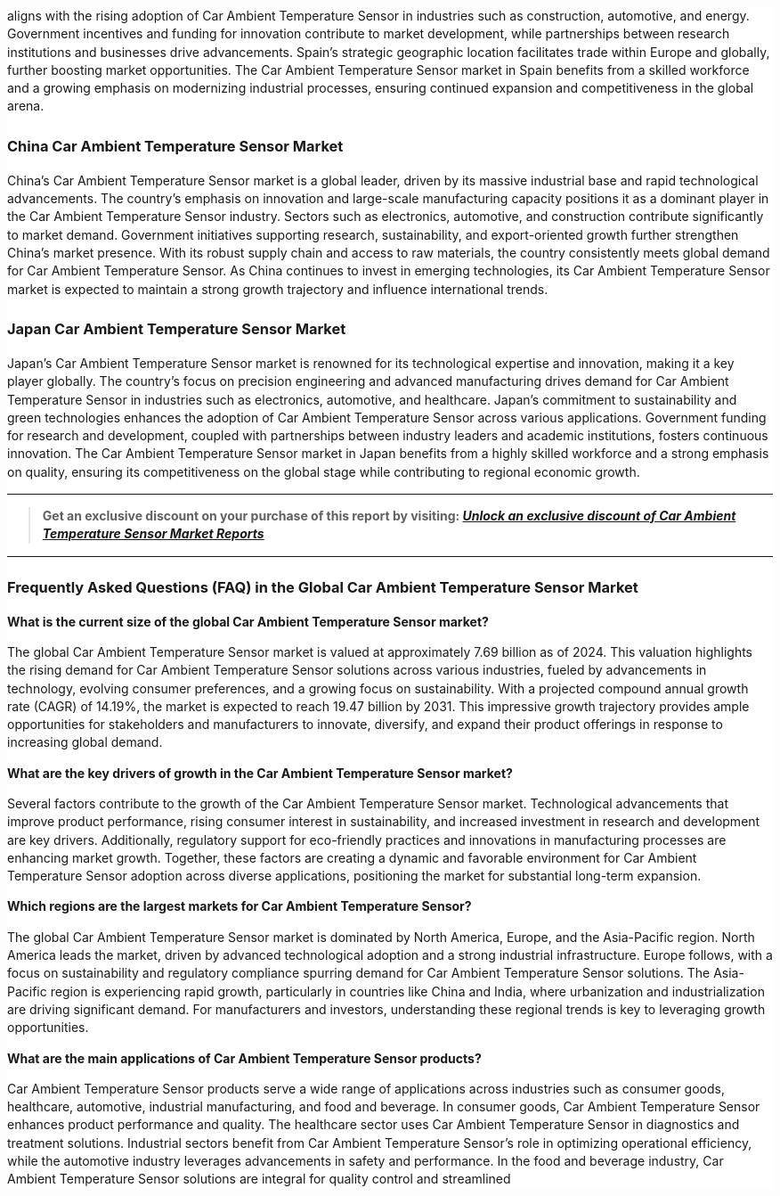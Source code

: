 aligns with the rising adoption of Car Ambient Temperature Sensor in industries such as construction, automotive, and energy. Government incentives and funding for innovation contribute to market development, while partnerships between research institutions and businesses drive advancements. Spain&rsquo;s strategic geographic location facilitates trade within Europe and globally, further boosting market opportunities. The Car Ambient Temperature Sensor market in Spain benefits from a skilled workforce and a growing emphasis on modernizing industrial processes, ensuring continued expansion and competitiveness in the global arena.</p><h3>China Car Ambient Temperature Sensor Market</h3><p>China&rsquo;s Car Ambient Temperature Sensor market is a global leader, driven by its massive industrial base and rapid technological advancements. The country&rsquo;s emphasis on innovation and large-scale manufacturing capacity positions it as a dominant player in the Car Ambient Temperature Sensor industry. Sectors such as electronics, automotive, and construction contribute significantly to market demand. Government initiatives supporting research, sustainability, and export-oriented growth further strengthen China&rsquo;s market presence. With its robust supply chain and access to raw materials, the country consistently meets global demand for Car Ambient Temperature Sensor. As China continues to invest in emerging technologies, its Car Ambient Temperature Sensor market is expected to maintain a strong growth trajectory and influence international trends.</p><h3>Japan Car Ambient Temperature Sensor Market</h3><p>Japan&rsquo;s Car Ambient Temperature Sensor market is renowned for its technological expertise and innovation, making it a key player globally. The country&rsquo;s focus on precision engineering and advanced manufacturing drives demand for Car Ambient Temperature Sensor in industries such as electronics, automotive, and healthcare. Japan&rsquo;s commitment to sustainability and green technologies enhances the adoption of Car Ambient Temperature Sensor across various applications. Government funding for research and development, coupled with partnerships between industry leaders and academic institutions, fosters continuous innovation. The Car Ambient Temperature Sensor market in Japan benefits from a highly skilled workforce and a strong emphasis on quality, ensuring its competitiveness on the global stage while contributing to regional economic growth.</p><hr /><blockquote><p><strong>Get an exclusive discount on your purchase of this report by visiting: <em><a href="://marketresearchpulse.com/ask-for-discount/115183?utm_source=Github&amp;utm_medium=027">Unlock an exclusive discount of Car Ambient Temperature Sensor Market Reports</a></em>&nbsp;</strong></p></blockquote><hr /><h3>Frequently Asked Questions (FAQ) in the Global Car Ambient Temperature Sensor Market</h3><p><strong>What is the current size of the global Car Ambient Temperature Sensor market?</strong></p><p>The global Car Ambient Temperature Sensor market is valued at approximately 7.69 billion as of 2024. This valuation highlights the rising demand for Car Ambient Temperature Sensor solutions across various industries, fueled by advancements in technology, evolving consumer preferences, and a growing focus on sustainability. With a projected compound annual growth rate (CAGR) of 14.19%, the market is expected to reach 19.47 billion by 2031. This impressive growth trajectory provides ample opportunities for stakeholders and manufacturers to innovate, diversify, and expand their product offerings in response to increasing global demand.</p><p><strong>What are the key drivers of growth in the Car Ambient Temperature Sensor market?</strong></p><p>Several factors contribute to the growth of the Car Ambient Temperature Sensor market. Technological advancements that improve product performance, rising consumer interest in sustainability, and increased investment in research and development are key drivers. Additionally, regulatory support for eco-friendly practices and innovations in manufacturing processes are enhancing market growth. Together, these factors are creating a dynamic and favorable environment for Car Ambient Temperature Sensor adoption across diverse applications, positioning the market for substantial long-term expansion.</p><p><strong>Which regions are the largest markets for Car Ambient Temperature Sensor?</strong></p><p>The global Car Ambient Temperature Sensor market is dominated by North America, Europe, and the Asia-Pacific region. North America leads the market, driven by advanced technological adoption and a strong industrial infrastructure. Europe follows, with a focus on sustainability and regulatory compliance spurring demand for Car Ambient Temperature Sensor solutions. The Asia-Pacific region is experiencing rapid growth, particularly in countries like China and India, where urbanization and industrialization are driving significant demand. For manufacturers and investors, understanding these regional trends is key to leveraging growth opportunities.</p><p><strong>What are the main applications of Car Ambient Temperature Sensor products?</strong></p><p>Car Ambient Temperature Sensor products serve a wide range of applications across industries such as consumer goods, healthcare, automotive, industrial manufacturing, and food and beverage. In consumer goods, Car Ambient Temperature Sensor enhances product performance and quality. The healthcare sector uses Car Ambient Temperature Sensor in diagnostics and treatment solutions. Industrial sectors benefit from Car Ambient Temperature Sensor&rsquo;s role in optimizing operational efficiency, while the automotive industry leverages advancements in safety and performance. In the food and beverage industry, Car Ambient Temperature Sensor solutions are integral for quality control and streamlined